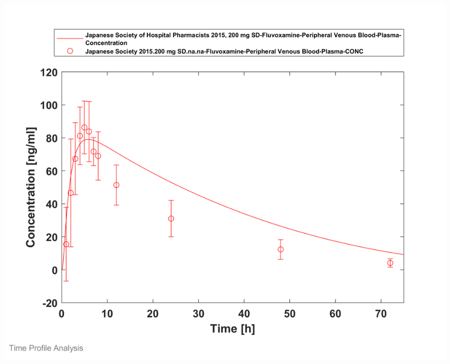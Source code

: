 ![011_plotTimeProfile.png](images/003_3_Results_and_Discussion/003_3_3_Concentration-Time_Profiles/002_3_3_2_Model_Verification/011_plotTimeProfile.png)
